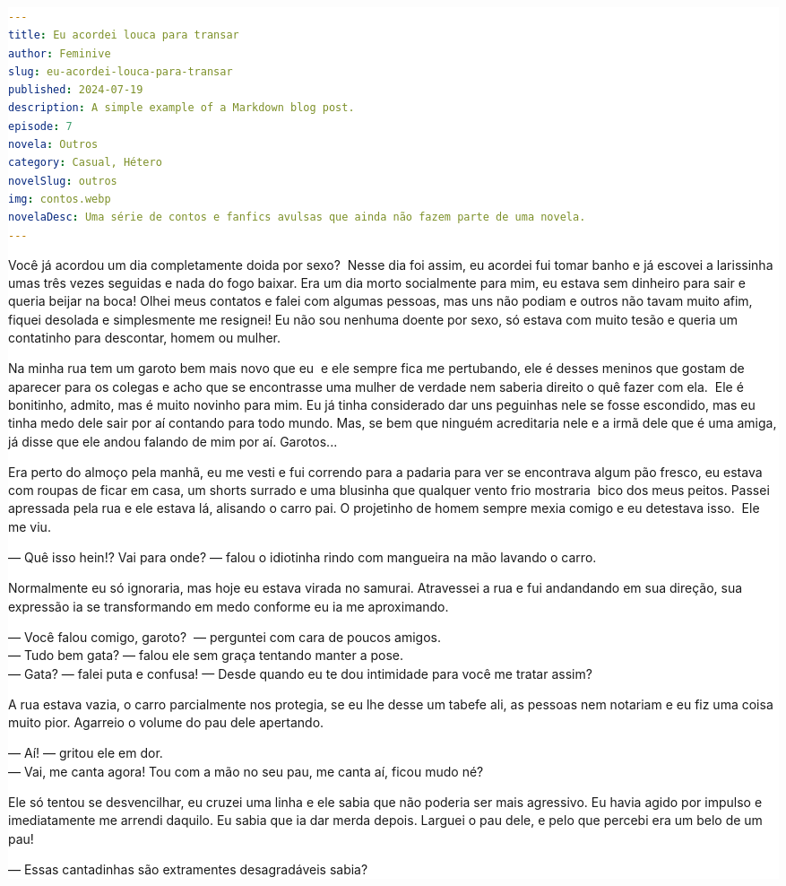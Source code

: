 ```yaml
---
title: Eu acordei louca para transar
author: Feminive
slug: eu-acordei-louca-para-transar
published: 2024-07-19
description: A simple example of a Markdown blog post.
episode: 7
novela: Outros
category: Casual, Hétero
novelSlug: outros
img: contos.webp
novelaDesc: Uma série de contos e fanfics avulsas que ainda não fazem parte de uma novela.
---
```


Você já acordou um dia completamente doida por sexo?  Nesse dia foi assim, eu acordei fui tomar banho e já escovei a larissinha umas três vezes seguidas e nada do fogo baixar. Era um dia morto socialmente para mim, eu estava sem dinheiro para sair e queria beijar na boca! Olhei meus contatos e falei com algumas pessoas, mas uns não podiam e outros não tavam muito afim, fiquei desolada e simplesmente me resignei! Eu não sou nenhuma doente por sexo, só estava com muito tesão e queria um contatinho para descontar, homem ou mulher.

Na minha rua tem um garoto bem mais novo que eu  e ele sempre fica me pertubando, ele é desses meninos que gostam de aparecer para os colegas e acho que se encontrasse uma mulher de verdade nem saberia direito o quê fazer com ela.  Ele é bonitinho, admito, mas é muito novinho para mim. Eu já tinha considerado dar uns peguinhas nele se fosse escondido, mas eu tinha medo dele sair por aí contando para todo mundo. Mas, se bem que ninguém acreditaria nele e a irmã dele que é uma amiga, já disse que ele andou falando de mim por aí. Garotos...

Era perto do almoço pela manhã, eu me vesti e fui correndo para a padaria para ver se encontrava algum pão fresco, eu estava com roupas de ficar em casa, um shorts surrado e uma blusinha que qualquer vento frio mostraria  bico dos meus peitos. Passei apressada pela rua e ele estava lá, alisando o carro pai. O projetinho de homem sempre mexia comigo e eu detestava isso.  Ele me viu.

— Quê isso hein!? Vai para onde? — falou o idiotinha rindo com mangueira na mão lavando o carro.

Normalmente eu só ignoraria, mas hoje eu estava virada no samurai. Atravessei a rua e fui andandando em sua direção, sua expressão ia se transformando em medo conforme eu ia me aproximando.

— Você falou comigo, garoto?  — perguntei com cara de poucos amigos.  
— Tudo bem gata? — falou ele sem graça tentando manter a pose.  
— Gata? — falei puta e confusa! — Desde quando eu te dou intimidade para você me tratar assim?

A rua estava vazia, o carro parcialmente nos protegia, se eu lhe desse um tabefe ali, as pessoas nem notariam e eu fiz uma coisa muito pior. Agarreio o volume do pau dele apertando.

— Aí! — gritou ele em dor.   
— Vai, me canta agora! Tou com a mão no seu pau, me canta aí, ficou mudo né?

Ele só tentou se desvencilhar, eu cruzei uma linha e ele sabia que não poderia ser mais agressivo. Eu havia agido por impulso e imediatamente me arrendi daquilo. Eu sabia que ia dar merda depois. Larguei o pau dele, e pelo que percebi era um belo de um pau!

— Essas cantadinhas são extramentes desagradáveis sabia?
